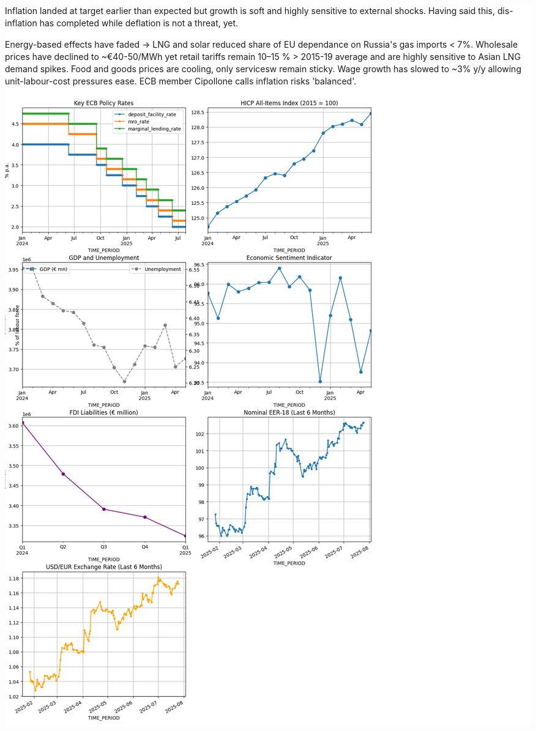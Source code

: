 Inflation landed at target earlier than expected but growth is soft and highly sensitive to external shocks. Having said this, dis-inflation has completed while deflation is not a threat, yet.

Energy-based effects have faded → LNG and solar reduced share of EU dependance on Russia's gas imports < 7%. Wholesale prices have declined to ~€40-50/MWh yet retail tariffs remain 10–15 % > 2015-19 average and are highly sensitive to Asian LNG demand spikes.
Food and goods prices are cooling, only servicesw remain sticky. Wage growth has slowed to ~3% y/y allowing unit-labour-cost pressures ease. ECB member Cipollone calls inflation risks 'balanced'.

![EUR](/EU_central_bank/Figure_1.png)
